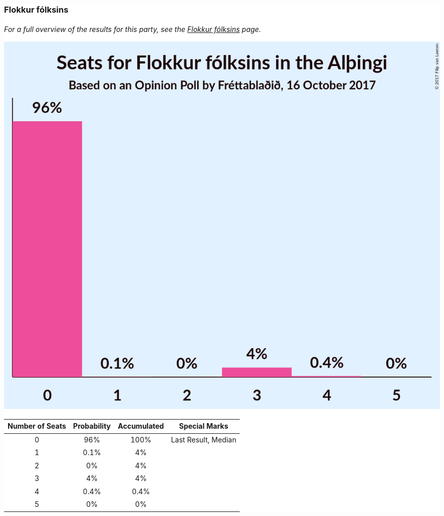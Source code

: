 ### Flokkur fólksins

*For a full overview of the results for this party, see the [Flokkur fólksins](party-flokkurflksins.html) page.*

![Graph with seats probability mass function not yet produced](2017-10-16-Frettabladid-seats-pmf-flokkurflksins.png "Seats Probability Mass Function")

| Number of Seats | Probability | Accumulated | Special Marks |
|:---------------:|:-----------:|:-----------:|:-------------:|
| 0 | 96% | 100% | Last Result, Median |
| 1 | 0.1% | 4% |  |
| 2 | 0% | 4% |  |
| 3 | 4% | 4% |  |
| 4 | 0.4% | 0.4% |  |
| 5 | 0% | 0% |  |
